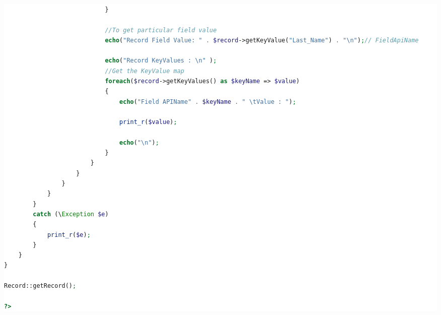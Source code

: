 ```php
                            }

                            //To get particular field value
                            echo("Record Field Value: " . $record->getKeyValue("Last_Name") . "\n");// FieldApiName

                            echo("Record KeyValues : \n" );
                            //Get the KeyValue map
                            foreach($record->getKeyValues() as $keyName => $value)
                            {
                                echo("Field APIName" . $keyName . " \tValue : ");

                                print_r($value);

                                echo("\n");
                            }
                        }
                    }
                }
            }
        }
        catch (\Exception $e)
        {
            print_r($e);
        }
    }
}

Record::getRecord();

?>
```

